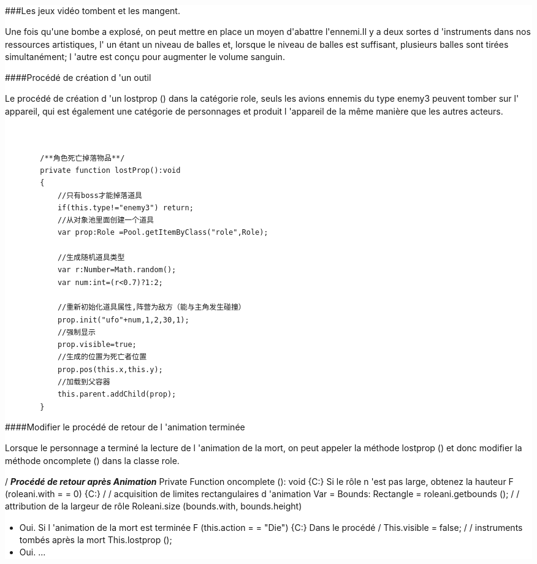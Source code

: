 #### 

###Les jeux vidéo tombent et les mangent.

Une fois qu'une bombe a explosé, on peut mettre en place un moyen d'abattre l'ennemi.Il y a deux sortes d 'instruments dans nos ressources artistiques, l' un étant un niveau de balles et, lorsque le niveau de balles est suffisant, plusieurs balles sont tirées simultanément; l 'autre est conçu pour augmenter le volume sanguin.

####Procédé de création d 'un outil

Le procédé de création d 'un lostprop () dans la catégorie role, seuls les avions ennemis du type enemy3 peuvent tomber sur l' appareil, qui est également une catégorie de personnages et produit l 'appareil de la même manière que les autres acteurs.


```

		
		/**角色死亡掉落物品**/
		private function lostProp():void
		{
			//只有boss才能掉落道具
			if(this.type!="enemy3") return;
			//从对象池里面创建一个道具
			var prop:Role =Pool.getItemByClass("role",Role);
			
			//生成随机道具类型
			var r:Number=Math.random();
			var num:int=(r<0.7)?1:2;
			
			//重新初始化道具属性,阵营为敌方（能与主角发生碰撞）
			prop.init("ufo"+num,1,2,30,1);
			//强制显示
			prop.visible=true;
			//生成的位置为死亡者位置
			prop.pos(this.x,this.y);
			//加载到父容器
			this.parent.addChild(prop);
		}
```


####Modifier le procédé de retour de l 'animation terminée

Lorsque le personnage a terminé la lecture de l 'animation de la mort, on peut appeler la méthode lostprop () et donc modifier la méthode oncomplete () dans la classe role.

/ ***Procédé de retour après Animation***
Private Function oncomplete (): void
{C:}
Si le rôle n 'est pas large, obtenez la hauteur
F (roleani.with = = 0)
{C:}
/ / acquisition de limites rectangulaires d 'animation
Var = Bounds: Rectangle = roleani.getbounds ();
/ / attribution de la largeur de rôle
Roleani.size (bounds.with, bounds.height)
- Oui.
Si l 'animation de la mort est terminée
F (this.action = = "Die")
{C:}
Dans le procédé /
This.visible = false;
/ / instruments tombés après la mort
This.lostprop ();
- Oui.
...
